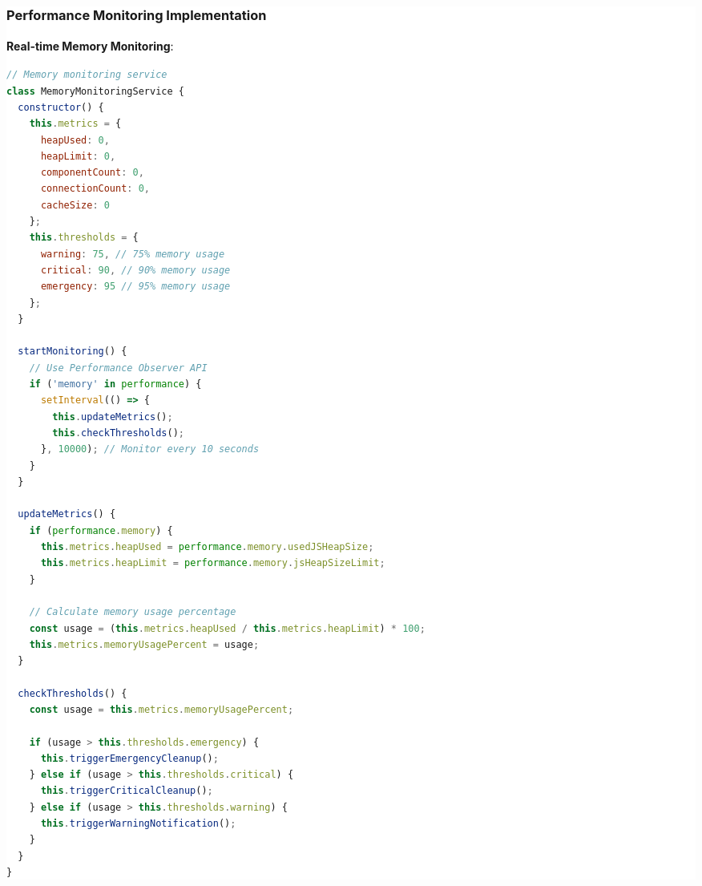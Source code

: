 ### Performance Monitoring Implementation
**Real-time Memory Monitoring**:
```javascript
// Memory monitoring service
class MemoryMonitoringService {
  constructor() {
    this.metrics = {
      heapUsed: 0,
      heapLimit: 0,
      componentCount: 0,
      connectionCount: 0,
      cacheSize: 0
    };
    this.thresholds = {
      warning: 75, // 75% memory usage
      critical: 90, // 90% memory usage
      emergency: 95 // 95% memory usage
    };
  }
  
  startMonitoring() {
    // Use Performance Observer API
    if ('memory' in performance) {
      setInterval(() => {
        this.updateMetrics();
        this.checkThresholds();
      }, 10000); // Monitor every 10 seconds
    }
  }
  
  updateMetrics() {
    if (performance.memory) {
      this.metrics.heapUsed = performance.memory.usedJSHeapSize;
      this.metrics.heapLimit = performance.memory.jsHeapSizeLimit;
    }
    
    // Calculate memory usage percentage
    const usage = (this.metrics.heapUsed / this.metrics.heapLimit) * 100;
    this.metrics.memoryUsagePercent = usage;
  }
  
  checkThresholds() {
    const usage = this.metrics.memoryUsagePercent;
    
    if (usage > this.thresholds.emergency) {
      this.triggerEmergencyCleanup();
    } else if (usage > this.thresholds.critical) {
      this.triggerCriticalCleanup();
    } else if (usage > this.thresholds.warning) {
      this.triggerWarningNotification();
    }
  }
}
```
